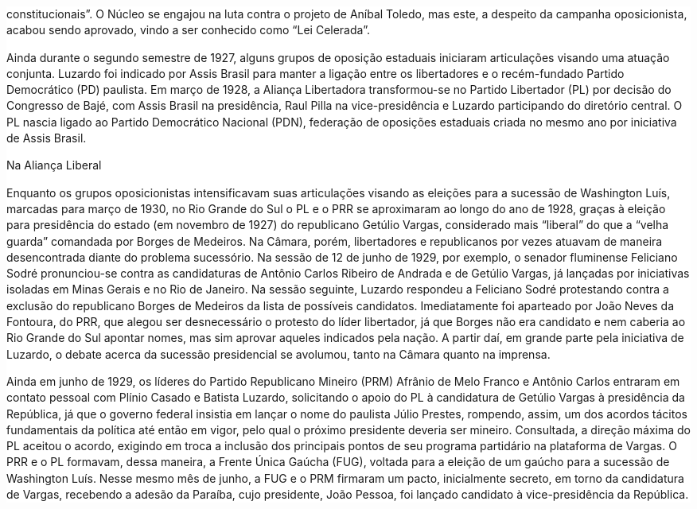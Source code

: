 constitucionais”. O Núcleo se engajou na luta contra o projeto de Aníbal
Toledo, mas este, a despeito da campanha oposicionista, acabou sendo
aprovado, vindo a ser conhecido como “Lei Celerada”.

Ainda durante o segundo semestre de 1927, alguns grupos de oposição
estaduais iniciaram articulações visando uma atuação conjunta. Luzardo
foi indicado por Assis Brasil para manter a ligação entre os
libertadores e o recém-fundado Partido Democrático (PD) paulista. Em
março de 1928, a Aliança Libertadora transformou-se no Partido
Libertador (PL) por decisão do Congresso de Bajé, com Assis Brasil na
presidência, Raul Pilla na vice-presidência e Luzardo participando do
diretório central. O PL nascia ligado ao Partido Democrático Nacional
(PDN), federação de oposições estaduais criada no mesmo ano por
iniciativa de Assis Brasil.

Na Aliança Liberal

Enquanto os grupos oposicionistas intensificavam suas articulações
visando as eleições para a sucessão de Washington Luís, marcadas para
março de 1930, no Rio Grande do Sul o PL e o PRR se aproximaram ao longo
do ano de 1928, graças à eleição para presidência do estado (em novembro
de 1927) do republicano Getúlio Vargas, considerado mais “liberal” do
que a “velha guarda” comandada por Borges de Medeiros. Na Câmara, porém,
libertadores e republicanos por vezes atuavam de maneira desencontrada
diante do problema sucessório. Na sessão de 12 de junho de 1929, por
exemplo, o senador fluminense Feliciano Sodré pronunciou-se contra as
candidaturas de Antônio Carlos Ribeiro de Andrada e de Getúlio Vargas,
já lançadas por iniciativas isoladas em Minas Gerais e no Rio de
Janeiro. Na sessão seguinte, Luzardo respondeu a Feliciano Sodré
protestando contra a exclusão do republicano Borges de Medeiros da lista
de possíveis candidatos. Imediatamente foi aparteado por João Neves da
Fontoura, do PRR, que alegou ser desnecessário o protesto do líder
libertador, já que Borges não era candidato e nem caberia ao Rio Grande
do Sul apontar nomes, mas sim aprovar aqueles indicados pela nação. A
partir daí, em grande parte pela iniciativa de Luzardo, o debate acerca
da sucessão presidencial se avolumou, tanto na Câmara quanto na
imprensa.

Ainda em junho de 1929, os líderes do Partido Republicano Mineiro (PRM)
Afrânio de Melo Franco e Antônio Carlos entraram em contato pessoal com
Plínio Casado e Batista Luzardo, solicitando o apoio do PL à candidatura
de Getúlio Vargas à presidência da República, já que o governo federal
insistia em lançar o nome do paulista Júlio Prestes, rompendo, assim, um
dos acordos tácitos fundamentais da política até então em vigor, pelo
qual o próximo presidente deveria ser mineiro. Consultada, a direção
máxima do PL aceitou o acordo, exigindo em troca a inclusão dos
principais pontos de seu programa partidário na plataforma de Vargas. O
PRR e o PL formavam, dessa maneira, a Frente Única Gaúcha (FUG), voltada
para a eleição de um gaúcho para a sucessão de Washington Luís. Nesse
mesmo mês de junho, a FUG e o PRM firmaram um pacto, inicialmente
secreto, em torno da candidatura de Vargas, recebendo a adesão da
Paraíba, cujo presidente, João Pessoa, foi lançado candidato à
vice-presidência da República.
